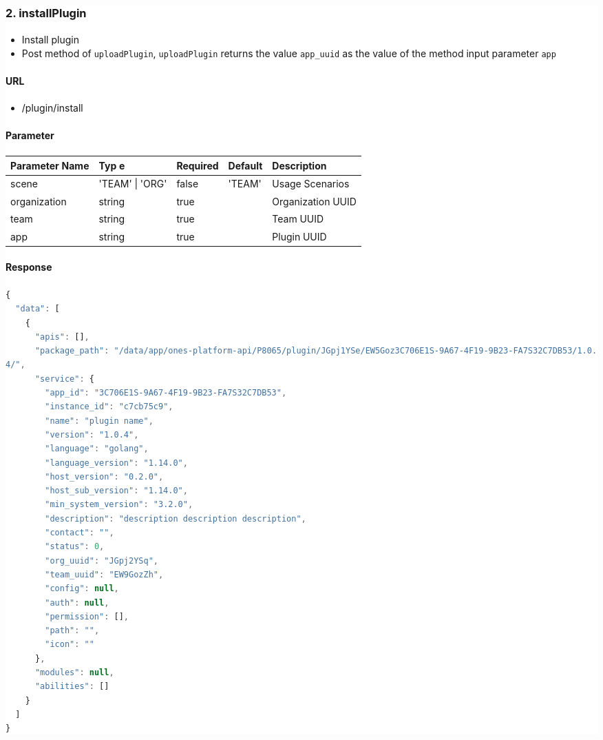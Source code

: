 ### 2. installPlugin

- Install plugin
- Post method of `uploadPlugin`, `uploadPlugin` returns the value `app_uuid` as the value of the method input parameter `app`

#### URL

- /plugin/install

#### Parameter

| Parameter Name | Typ e               | Required | Default | Description       |
| :------------- | :------------------ | :------- | :------ | :---------------- |
| scene          | 'TEAM' &#124; 'ORG' | false    | 'TEAM'  | Usage Scenarios   |
| organization   | string              | true     |         | Organization UUID |
| team           | string              | true     |         | Team UUID         |
| app            | string              | true     |         | Plugin UUID       |

#### Response

```javascript
{
  "data": [
    {
      "apis": [],
      "package_path": "/data/app/ones-platform-api/P8065/plugin/JGpj1YSe/EW5Goz3C706E1S-9A67-4F19-9B23-FA7S32C7DB53/1.0.4/",
      "service": {
        "app_id": "3C706E1S-9A67-4F19-9B23-FA7S32C7DB53",
        "instance_id": "c7cb75c9",
        "name": "plugin name",
        "version": "1.0.4",
        "language": "golang",
        "language_version": "1.14.0",
        "host_version": "0.2.0",
        "host_sub_version": "1.14.0",
        "min_system_version": "3.2.0",
        "description": "description description description",
        "contact": "",
        "status": 0,
        "org_uuid": "JGpj2YSq",
        "team_uuid": "EW9GozZh",
        "config": null,
        "auth": null,
        "permission": [],
        "path": "",
        "icon": ""
      },
      "modules": null,
      "abilities": []
    }
  ]
}
```
